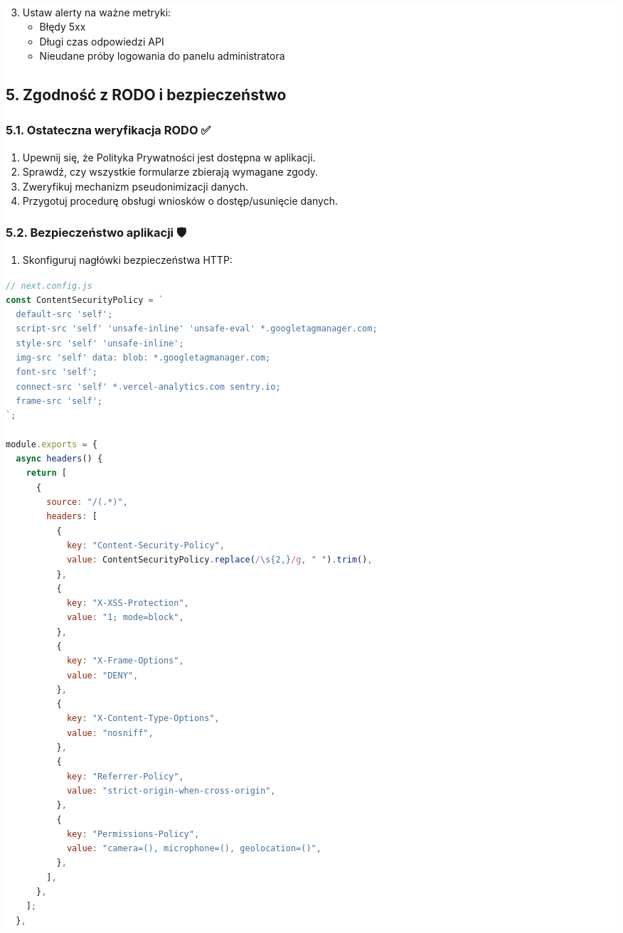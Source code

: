 3. Ustaw alerty na ważne metryki:
   - Błędy 5xx
   - Długi czas odpowiedzi API
   - Nieudane próby logowania do panelu administratora

## 5. Zgodność z RODO i bezpieczeństwo

### 5.1. Ostateczna weryfikacja RODO ✅

1. Upewnij się, że Polityka Prywatności jest dostępna w aplikacji.
2. Sprawdź, czy wszystkie formularze zbierają wymagane zgody.
3. Zweryfikuj mechanizm pseudonimizacji danych.
4. Przygotuj procedurę obsługi wniosków o dostęp/usunięcie danych.

### 5.2. Bezpieczeństwo aplikacji 🛡️

1. Skonfiguruj nagłówki bezpieczeństwa HTTP:

```javascript
// next.config.js
const ContentSecurityPolicy = `
  default-src 'self';
  script-src 'self' 'unsafe-inline' 'unsafe-eval' *.googletagmanager.com;
  style-src 'self' 'unsafe-inline';
  img-src 'self' data: blob: *.googletagmanager.com;
  font-src 'self';
  connect-src 'self' *.vercel-analytics.com sentry.io;
  frame-src 'self';
`;

module.exports = {
  async headers() {
    return [
      {
        source: "/(.*)",
        headers: [
          {
            key: "Content-Security-Policy",
            value: ContentSecurityPolicy.replace(/\s{2,}/g, " ").trim(),
          },
          {
            key: "X-XSS-Protection",
            value: "1; mode=block",
          },
          {
            key: "X-Frame-Options",
            value: "DENY",
          },
          {
            key: "X-Content-Type-Options",
            value: "nosniff",
          },
          {
            key: "Referrer-Policy",
            value: "strict-origin-when-cross-origin",
          },
          {
            key: "Permissions-Policy",
            value: "camera=(), microphone=(), geolocation=()",
          },
        ],
      },
    ];
  },
```